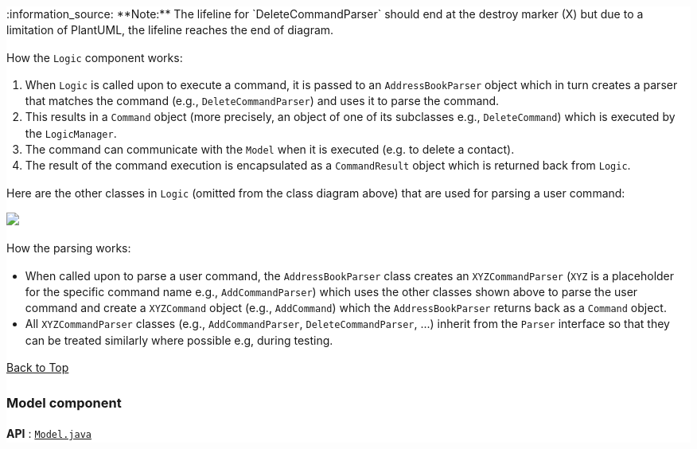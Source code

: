 <div markdown="span" class="alert alert-info">:information_source: **Note:** The lifeline for `DeleteCommandParser` should end at the destroy marker (X) but due to a limitation of PlantUML, the lifeline reaches the end of diagram.
</div>

How the `Logic` component works:

1. When `Logic` is called upon to execute a command, it is passed to an `AddressBookParser` object which in turn creates a parser that matches the command (e.g., `DeleteCommandParser`) and uses it to parse the command.
1. This results in a `Command` object (more precisely, an object of one of its subclasses e.g., `DeleteCommand`) which is executed by the `LogicManager`.
1. The command can communicate with the `Model` when it is executed (e.g. to delete a contact).
1. The result of the command execution is encapsulated as a `CommandResult` object which is returned back from `Logic`.

Here are the other classes in `Logic` (omitted from the class diagram above) that are used for parsing a user command:

<img src="images/ParserClasses.png" width="600"/>

How the parsing works:

* When called upon to parse a user command, the `AddressBookParser` class creates an `XYZCommandParser` (`XYZ` is a placeholder for the specific command name e.g., `AddCommandParser`) which uses the other classes shown above to parse the user command and create a `XYZCommand` object (e.g., `AddCommand`) which the `AddressBookParser` returns back as a `Command` object.
* All `XYZCommandParser` classes (e.g., `AddCommandParser`, `DeleteCommandParser`, ...) inherit from the `Parser`
  interface so that they can be treated similarly where possible e.g, during testing.

[Back to Top](#table-of-contents)

### Model component

**API** : [`Model.java`](https://github.com/AY2324S1-CS2103-W14-2/tp/blob/master/src/main/java/seedu/address/model/Model.java)
